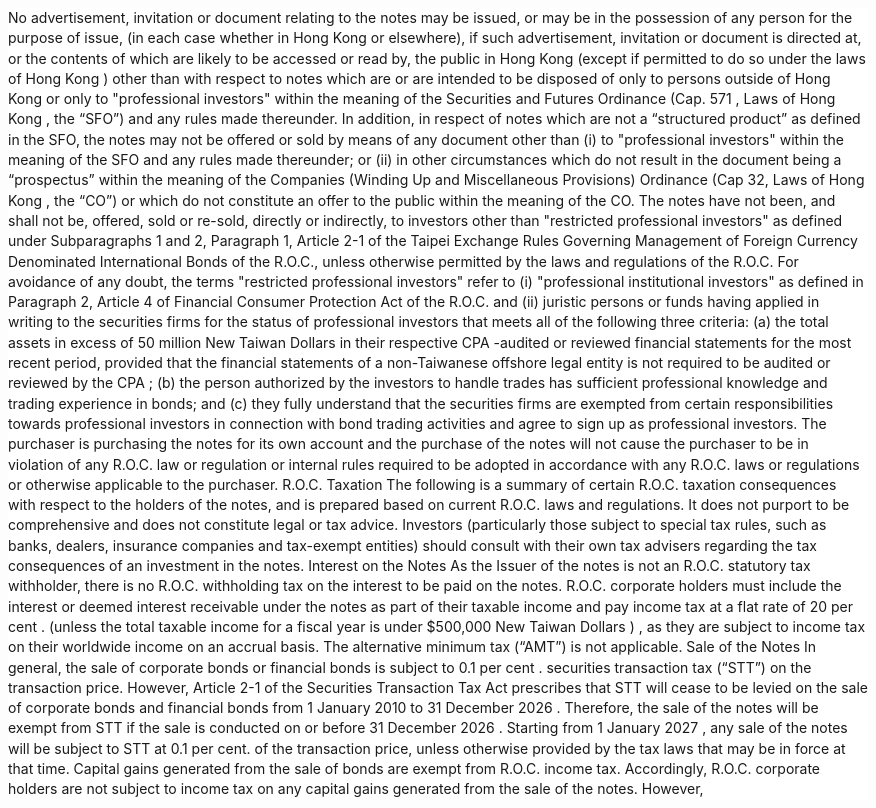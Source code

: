 No advertisement, invitation or document relating to the notes may be issued, or may be in the possession of any person for the purpose of issue, (in each case whether in Hong Kong or elsewhere), if such advertisement, invitation or document is directed at, or the contents of which are likely to be accessed or read by, the public in Hong Kong (except if permitted to do so under the laws of Hong Kong ) other than with respect to notes which are or are intended to be disposed of only to persons outside of Hong Kong or only to "professional investors" within the meaning of the Securities and Futures Ordinance (Cap. 571 , Laws of Hong Kong , the “SFO”) and any rules made thereunder. In addition, in respect of notes which are not a “structured product” as defined in the SFO, the notes may not be offered or sold by means of any document other than (i) to "professional investors" within the meaning of the SFO and any rules made thereunder; or (ii) in other circumstances which do not result in the document being a “prospectus” within the meaning of the Companies (Winding Up and Miscellaneous Provisions) Ordinance (Cap 32, Laws of Hong Kong , the “CO”) or which do not constitute an offer to the public within the meaning of the CO.
The notes have not been, and shall not be, offered, sold or re-sold, directly or indirectly, to investors other than "restricted professional investors" as defined under Subparagraphs 1 and 2, Paragraph 1, Article 2-1 of the Taipei Exchange Rules Governing Management of Foreign Currency Denominated International Bonds of the R.O.C., unless otherwise permitted by the laws and regulations of the R.O.C.
For avoidance
of any doubt, the terms "restricted professional investors" refer to (i) "professional institutional investors" as defined in Paragraph 2, Article 4 of Financial Consumer Protection Act of the R.O.C. and (ii) juristic persons or funds having applied in writing to the securities firms for the status of professional investors that meets all of the following three criteria: (a) the total assets in excess of 50 million New Taiwan Dollars in their respective CPA -audited or reviewed financial statements for the most recent period, provided that the financial statements of a non-Taiwanese offshore legal entity is not required to be audited or reviewed by the CPA ; (b) the person authorized by the investors to handle trades has sufficient professional knowledge and trading experience in bonds; and (c) they fully understand that the securities firms are exempted from certain responsibilities towards professional investors in connection with bond trading activities and agree to sign up as professional investors.
The purchaser is purchasing the notes for its own account and the purchase of the notes will not cause the purchaser to be in violation of any
R.O.C. law or regulation or internal rules required to be adopted in accordance with any R.O.C. laws or regulations or otherwise applicable to the purchaser.
R.O.C. Taxation
The following is a summary of certain R.O.C. taxation consequences with respect to the holders of the notes, and is prepared based on current R.O.C. laws and regulations. It does not purport to be comprehensive and does not constitute legal or tax advice. Investors (particularly those subject to special tax rules, such as banks, dealers, insurance companies and tax-exempt entities) should consult with their own tax advisers regarding the tax consequences of an investment in the notes.
Interest on the Notes
As the Issuer of the notes is not an R.O.C. statutory tax withholder, there is no R.O.C. withholding tax on the interest to be paid on the notes.
R.O.C. corporate holders must include the interest or deemed interest receivable under the notes as part of their taxable income and pay income tax at a flat rate of 20 per cent . (unless the total taxable income for a fiscal year is under $500,000 New Taiwan Dollars ) , as they are subject to income tax on their worldwide income on an accrual basis. The alternative minimum tax (“AMT”) is not applicable.
Sale of the Notes
In general, the sale of corporate bonds or financial bonds is subject to 0.1 per cent . securities transaction tax (“STT”) on the transaction price. However, Article 2-1 of the Securities Transaction Tax Act prescribes that STT will cease to be levied on the sale of corporate bonds and financial bonds from 1 January 2010 to 31 December 2026 . Therefore, the sale of the notes will be exempt from STT if the sale is conducted on or before 31 December 2026 . Starting from 1 January 2027 , any sale of the notes will be subject to STT at 0.1 per cent. of the transaction price, unless otherwise provided by the tax laws that may be in force at that time.
Capital gains generated from the sale of bonds are exempt from R.O.C. income tax. Accordingly, R.O.C. corporate holders are not subject to income tax on any capital gains generated from the sale of the notes. However,